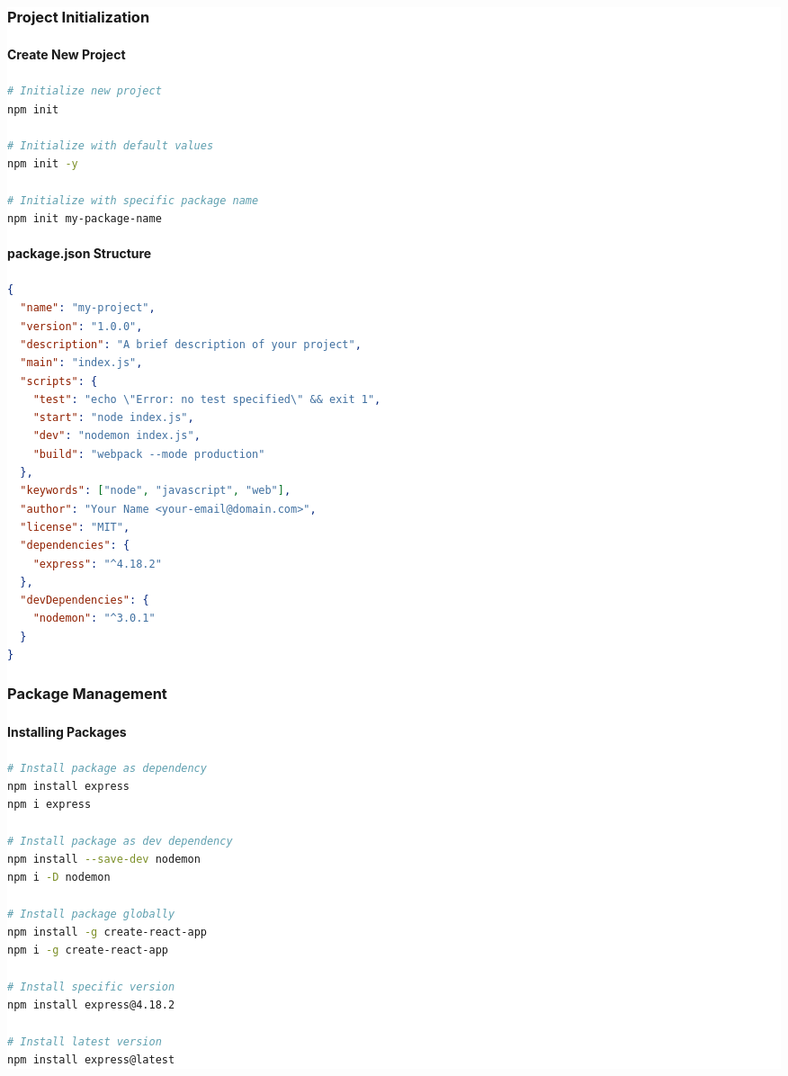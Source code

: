 ### Project Initialization

#### Create New Project
```bash
# Initialize new project
npm init

# Initialize with default values
npm init -y

# Initialize with specific package name
npm init my-package-name
```

#### package.json Structure
```json
{
  "name": "my-project",
  "version": "1.0.0",
  "description": "A brief description of your project",
  "main": "index.js",
  "scripts": {
    "test": "echo \"Error: no test specified\" && exit 1",
    "start": "node index.js",
    "dev": "nodemon index.js",
    "build": "webpack --mode production"
  },
  "keywords": ["node", "javascript", "web"],
  "author": "Your Name <your-email@domain.com>",
  "license": "MIT",
  "dependencies": {
    "express": "^4.18.2"
  },
  "devDependencies": {
    "nodemon": "^3.0.1"
  }
}
```

### Package Management

#### Installing Packages
```bash
# Install package as dependency
npm install express
npm i express

# Install package as dev dependency
npm install --save-dev nodemon
npm i -D nodemon

# Install package globally
npm install -g create-react-app
npm i -g create-react-app

# Install specific version
npm install express@4.18.2

# Install latest version
npm install express@latest
```
